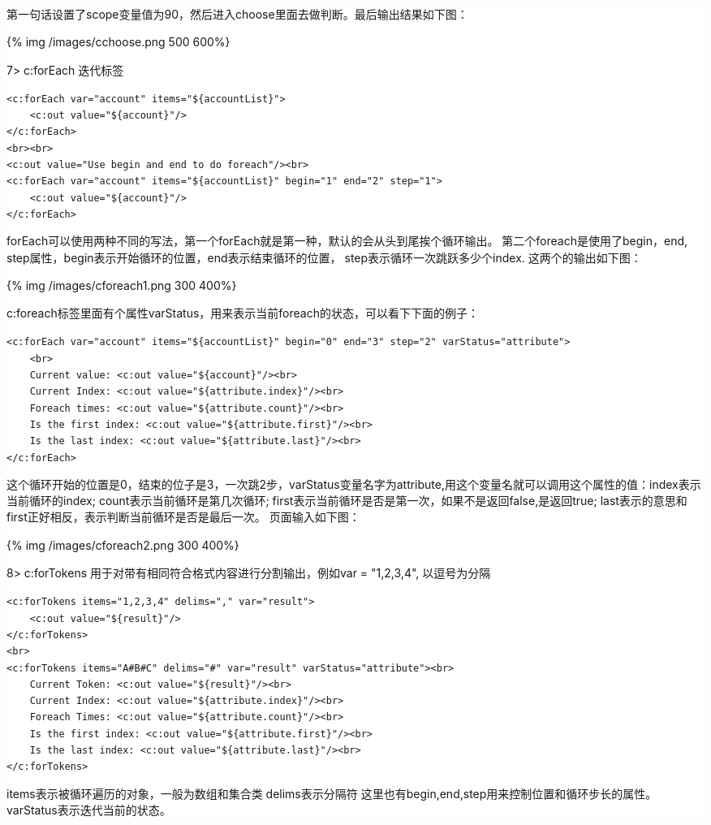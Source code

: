    第一句话设置了scope变量值为90，然后进入choose里面去做判断。最后输出结果如下图：

   {% img  /images/cchoose.png  500 600%}
   
   7> c:forEach 迭代标签
   
	<c:forEach var="account" items="${accountList}">
    	<c:out value="${account}"/>
	</c:forEach>
	<br><br>
	<c:out value="Use begin and end to do foreach"/><br>
	<c:forEach var="account" items="${accountList}" begin="1" end="2" step="1">
    	<c:out value="${account}"/>
	</c:forEach>
   forEach可以使用两种不同的写法，第一个forEach就是第一种，默认的会从头到尾挨个循环输出。
   第二个foreach是使用了begin，end, step属性，begin表示开始循环的位置，end表示结束循环的位置， step表示循环一次跳跃多少个index. 
   这两个的输出如下图：
   
   
   {% img  /images/cforeach1.png  300 400%}
   
   c:foreach标签里面有个属性varStatus，用来表示当前foreach的状态，可以看下下面的例子：
   
	<c:forEach var="account" items="${accountList}" begin="0" end="3" step="2" varStatus="attribute">
    	<br>
    	Current value: <c:out value="${account}"/><br>
    	Current Index: <c:out value="${attribute.index}"/><br>
    	Foreach times: <c:out value="${attribute.count}"/><br>
    	Is the first index: <c:out value="${attribute.first}"/><br>
    	Is the last index: <c:out value="${attribute.last}"/><br>
	</c:forEach>
	
   这个循环开始的位置是0，结束的位子是3，一次跳2步，varStatus变量名字为attribute,用这个变量名就可以调用这个属性的值：index表示当前循环的index; count表示当前循环是第几次循环; first表示当前循环是否是第一次，如果不是返回false,是返回true; last表示的意思和first正好相反，表示判断当前循环是否是最后一次。
页面输入如下图：
   
   {% img  /images/cforeach2.png  300 400%}
   
   8> c:forTokens 用于对带有相同符合格式内容进行分割输出，例如var = "1,2,3,4", 以逗号为分隔
   
	<c:forTokens items="1,2,3,4" delims="," var="result">
    	<c:out value="${result}"/>
	</c:forTokens>
	<br>
	<c:forTokens items="A#B#C" delims="#" var="result" varStatus="attribute"><br>
    	Current Token: <c:out value="${result}"/><br>
    	Current Index: <c:out value="${attribute.index}"/><br>
	    Foreach Times: <c:out value="${attribute.count}"/><br>
    	Is the first index: <c:out value="${attribute.first}"/><br>
    	Is the last index: <c:out value="${attribute.last}"/><br>
	</c:forTokens>
	
   items表示被循环遍历的对象，一般为数组和集合类
   delims表示分隔符
   这里也有begin,end,step用来控制位置和循环步长的属性。
   varStatus表示迭代当前的状态。
   
